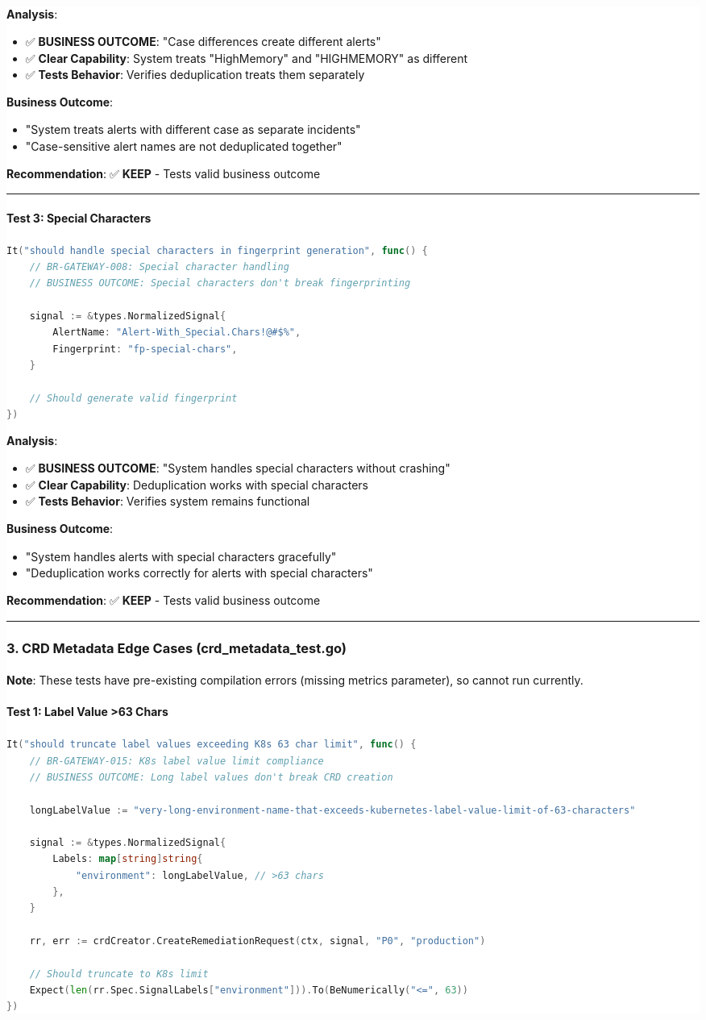 **Analysis**:
- ✅ **BUSINESS OUTCOME**: "Case differences create different alerts"
- ✅ **Clear Capability**: System treats "HighMemory" and "HIGHMEMORY" as different
- ✅ **Tests Behavior**: Verifies deduplication treats them separately

**Business Outcome**:
- "System treats alerts with different case as separate incidents"
- "Case-sensitive alert names are not deduplicated together"

**Recommendation**: ✅ **KEEP** - Tests valid business outcome

---

#### Test 3: Special Characters
```go
It("should handle special characters in fingerprint generation", func() {
    // BR-GATEWAY-008: Special character handling
    // BUSINESS OUTCOME: Special characters don't break fingerprinting

    signal := &types.NormalizedSignal{
        AlertName: "Alert-With_Special.Chars!@#$%",
        Fingerprint: "fp-special-chars",
    }

    // Should generate valid fingerprint
})
```

**Analysis**:
- ✅ **BUSINESS OUTCOME**: "System handles special characters without crashing"
- ✅ **Clear Capability**: Deduplication works with special characters
- ✅ **Tests Behavior**: Verifies system remains functional

**Business Outcome**:
- "System handles alerts with special characters gracefully"
- "Deduplication works correctly for alerts with special characters"

**Recommendation**: ✅ **KEEP** - Tests valid business outcome

---

### 3. CRD Metadata Edge Cases (crd_metadata_test.go)

**Note**: These tests have pre-existing compilation errors (missing metrics parameter), so cannot run currently.

#### Test 1: Label Value >63 Chars
```go
It("should truncate label values exceeding K8s 63 char limit", func() {
    // BR-GATEWAY-015: K8s label value limit compliance
    // BUSINESS OUTCOME: Long label values don't break CRD creation

    longLabelValue := "very-long-environment-name-that-exceeds-kubernetes-label-value-limit-of-63-characters"

    signal := &types.NormalizedSignal{
        Labels: map[string]string{
            "environment": longLabelValue, // >63 chars
        },
    }

    rr, err := crdCreator.CreateRemediationRequest(ctx, signal, "P0", "production")

    // Should truncate to K8s limit
    Expect(len(rr.Spec.SignalLabels["environment"])).To(BeNumerically("<=", 63))
})
```
